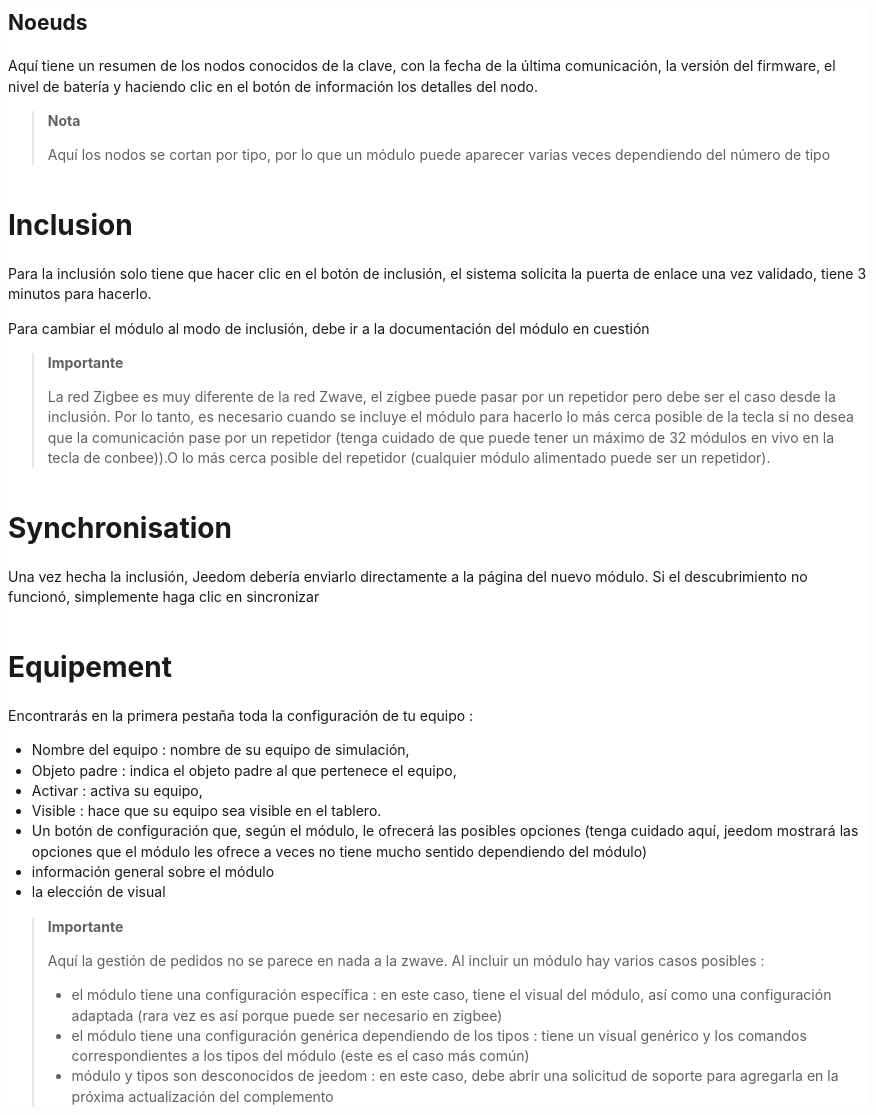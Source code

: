 ## Noeuds

Aquí tiene un resumen de los nodos conocidos de la clave, con la fecha de la última comunicación, la versión del firmware, el nivel de batería y haciendo clic en el botón de información los detalles del nodo.

>**Nota**
>
>Aquí los nodos se cortan por tipo, por lo que un módulo puede aparecer varias veces dependiendo del número de tipo

# Inclusion

Para la inclusión solo tiene que hacer clic en el botón de inclusión, el sistema solicita la puerta de enlace una vez validado, tiene 3 minutos para hacerlo.

Para cambiar el módulo al modo de inclusión, debe ir a la documentación del módulo en cuestión

>**Importante**
>
> La red Zigbee es muy diferente de la red Zwave, el zigbee puede pasar por un repetidor pero debe ser el caso desde la inclusión. Por lo tanto, es necesario cuando se incluye el módulo para hacerlo lo más cerca posible de la tecla si no desea que la comunicación pase por un repetidor (tenga cuidado de que puede tener un máximo de 32 módulos en vivo en la tecla de conbee)).O lo más cerca posible del repetidor (cualquier módulo alimentado puede ser un repetidor).

# Synchronisation

Una vez hecha la inclusión, Jeedom debería enviarlo directamente a la página del nuevo módulo. Si el descubrimiento no funcionó, simplemente haga clic en sincronizar

# Equipement

Encontrarás en la primera pestaña toda la configuración de tu equipo :

- Nombre del equipo : nombre de su equipo de simulación,
- Objeto padre : indica el objeto padre al que pertenece el equipo,
- Activar : activa su equipo,
- Visible : hace que su equipo sea visible en el tablero.
- Un botón de configuración que, según el módulo, le ofrecerá las posibles opciones (tenga cuidado aquí, jeedom mostrará las opciones que el módulo les ofrece a veces no tiene mucho sentido dependiendo del módulo)
- información general sobre el módulo
- la elección de visual

>**Importante**
>
> Aquí la gestión de pedidos no se parece en nada a la zwave. Al incluir un módulo hay varios casos posibles :
> - el módulo tiene una configuración específica : en este caso, tiene el visual del módulo, así como una configuración adaptada (rara vez es así porque puede ser necesario en zigbee)
> - el módulo tiene una configuración genérica dependiendo de los tipos  : tiene un visual genérico y los comandos correspondientes a los tipos del módulo (este es el caso más común)
> - módulo y tipos son desconocidos de jeedom : en este caso, debe abrir una solicitud de soporte para agregarla en la próxima actualización del complemento
